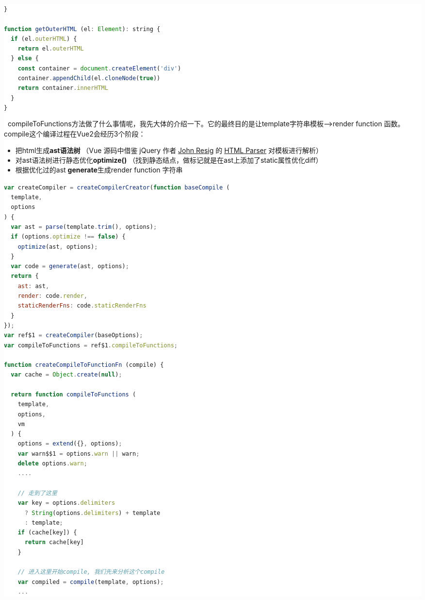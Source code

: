 ```javascript
}

function getOuterHTML (el: Element): string {
  if (el.outerHTML) {
    return el.outerHTML
  } else {
    const container = document.createElement('div')
    container.appendChild(el.cloneNode(true))
    return container.innerHTML
  }
}
```
&nbsp;&nbsp;compileToFunctions方法做了什么事情呢，我先大体的介绍一下。它的最终目的是让template字符串模板——>render function 函数。compile这个编译过程在Vue2会经历3个阶段：

* 把html生成**ast语法树** （Vue 源码中借鉴 jQuery 作者 [John Resig](https://zh.wikipedia.org/wiki/%E7%B4%84%E7%BF%B0%C2%B7%E9%9B%B7%E8%A5%BF%E6%A0%BC) 的 [HTML Parser](http://ejohn.org/blog/pure-javascript-html-parser/) 对模板进行解析）
* 对ast语法树进行静态优化**optimize()** （找到静态结点，做标记就是在ast上添加了static属性优化diff）
* 根据优化过的ast **generate**生成render function 字符串

```javascript
var createCompiler = createCompilerCreator(function baseCompile (
  template,
  options
) {
  var ast = parse(template.trim(), options);
  if (options.optimize !== false) {
    optimize(ast, options);
  }
  var code = generate(ast, options);
  return {
    ast: ast,
    render: code.render,
    staticRenderFns: code.staticRenderFns
  }
});
var ref$1 = createCompiler(baseOptions);
var compileToFunctions = ref$1.compileToFunctions;

function createCompileToFunctionFn (compile) {
  var cache = Object.create(null);

  return function compileToFunctions (
    template,
    options,
    vm
  ) {
    options = extend({}, options);
    var warn$$1 = options.warn || warn;
    delete options.warn;
	....
    
    // 走到了这里
    var key = options.delimiters
      ? String(options.delimiters) + template
      : template;
    if (cache[key]) {
      return cache[key]
    }

    // 进入这里开始compile, 我们先来分析这个compile
    var compiled = compile(template, options);
	...
```